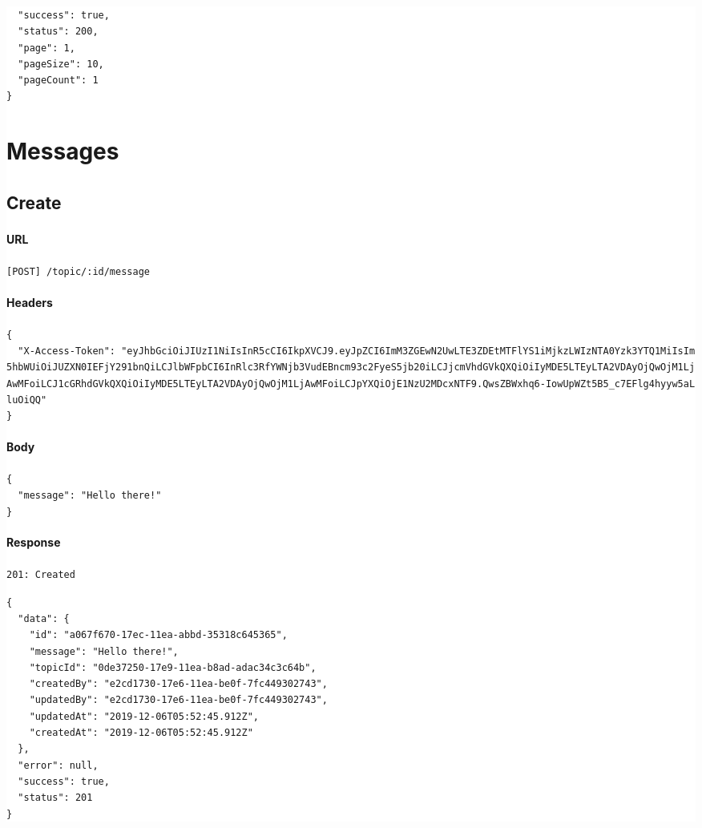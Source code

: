 ```
  "success": true,
  "status": 200,
  "page": 1,
  "pageSize": 10,
  "pageCount": 1
}
```

# Messages

## Create

#### URL
```
[POST] /topic/:id/message
```

#### Headers
```
{
  "X-Access-Token": "eyJhbGciOiJIUzI1NiIsInR5cCI6IkpXVCJ9.eyJpZCI6ImM3ZGEwN2UwLTE3ZDEtMTFlYS1iMjkzLWIzNTA0Yzk3YTQ1MiIsIm5hbWUiOiJUZXN0IEFjY291bnQiLCJlbWFpbCI6InRlc3RfYWNjb3VudEBncm93c2FyeS5jb20iLCJjcmVhdGVkQXQiOiIyMDE5LTEyLTA2VDAyOjQwOjM1LjAwMFoiLCJ1cGRhdGVkQXQiOiIyMDE5LTEyLTA2VDAyOjQwOjM1LjAwMFoiLCJpYXQiOjE1NzU2MDcxNTF9.QwsZBWxhq6-IowUpWZt5B5_c7EFlg4hyyw5aLluOiQQ"
}
```

#### Body
```
{
  "message": "Hello there!"
}
```

#### Response
`201: Created`

```
{
  "data": {
    "id": "a067f670-17ec-11ea-abbd-35318c645365",
    "message": "Hello there!",
    "topicId": "0de37250-17e9-11ea-b8ad-adac34c3c64b",
    "createdBy": "e2cd1730-17e6-11ea-be0f-7fc449302743",
    "updatedBy": "e2cd1730-17e6-11ea-be0f-7fc449302743",
    "updatedAt": "2019-12-06T05:52:45.912Z",
    "createdAt": "2019-12-06T05:52:45.912Z"
  },
  "error": null,
  "success": true,
  "status": 201
}
```
